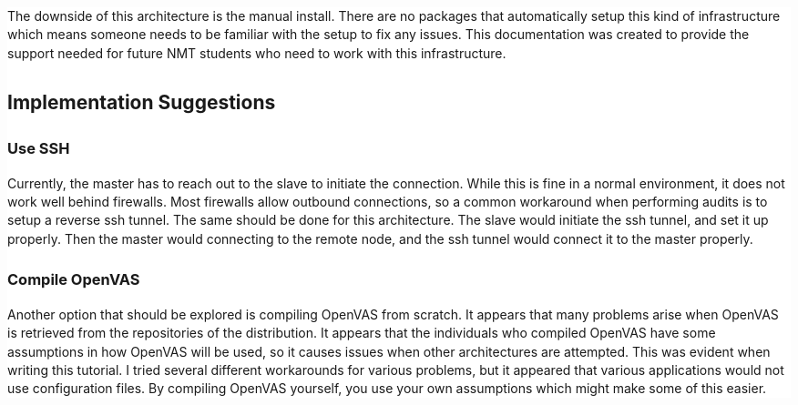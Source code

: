 The downside of this architecture is the manual install. There are no packages
that automatically setup this kind of infrastructure which means someone needs
to be familiar with the setup to fix any issues. This documentation was created
to provide the support needed for future NMT students who need to work with this
infrastructure.


## Implementation Suggestions
### Use SSH

Currently, the master has to reach out to the slave to initiate the connection.
While this is fine in a normal environment, it does not work well behind
firewalls. Most firewalls allow outbound connections, so a common workaround
when performing audits is to setup a reverse ssh tunnel. The same should be done
for this architecture. The slave would initiate the ssh tunnel, and set it up
properly. Then the master would connecting to the remote node, and the ssh
tunnel would connect it to the master properly. 

### Compile OpenVAS 

Another option that should be explored is compiling OpenVAS from scratch. It
appears that many problems arise when OpenVAS is retrieved from the repositories
of the distribution. It appears that the individuals who compiled OpenVAS have
some assumptions in how OpenVAS will be used, so it causes issues when other
architectures are attempted. This was evident when writing this tutorial. I
tried several different workarounds for various problems, but it appeared that
various applications would not use configuration files. By compiling OpenVAS
yourself, you use your own assumptions which might make some of this easier.

